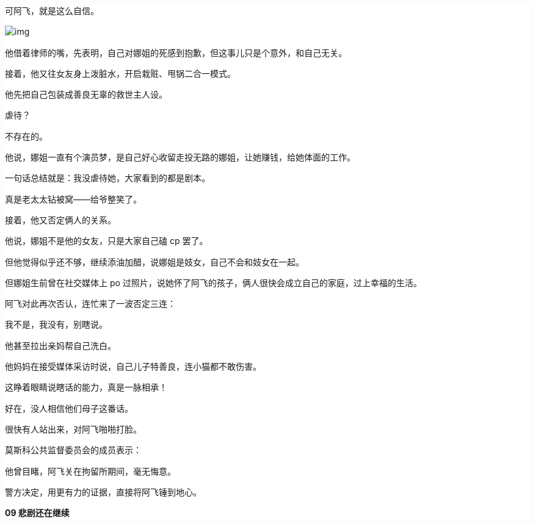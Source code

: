 可阿飞，就是这么自信。


![img](https://picx.zhimg.com/v2-eff4b3a67c7be036f6dd1f9c31cfbade.webp)

他借着律师的嘴，先表明，自己对娜姐的死感到抱歉，但这事儿只是个意外，和自己无关。


接着，他又往女友身上泼脏水，开启栽赃、甩锅二合一模式。


他先把自己包装成善良无辜的救世主人设。


虐待？


不存在的。


他说，娜姐一直有个演员梦，是自己好心收留走投无路的娜姐，让她赚钱，给她体面的工作。


一句话总结就是：我没虐待她，大家看到的都是剧本。


真是老太太钻被窝——给爷整笑了。


接着，他又否定俩人的关系。


他说，娜姐不是他的女友，只是大家自己磕 cp 罢了。


但他觉得似乎还不够，继续添油加醋，说娜姐是妓女，自己不会和妓女在一起。


但娜姐生前曾在社交媒体上 po 过照片，说她怀了阿飞的孩子，俩人很快会成立自己的家庭，过上幸福的生活。


阿飞对此再次否认，连忙来了一波否定三连：


我不是，我没有，别瞎说。


他甚至拉出亲妈帮自己洗白。


他妈妈在接受媒体采访时说，自己儿子特善良，连小猫都不敢伤害。


这睁着眼睛说瞎话的能力，真是一脉相承！


好在，没人相信他们母子这番话。


很快有人站出来，对阿飞啪啪打脸。


莫斯科公共监督委员会的成员表示：


他曾目睹，阿飞关在拘留所期间，毫无悔意。


警方决定，用更有力的证据，直接将阿飞锤到地心。


**09 悲剧还在继续**
